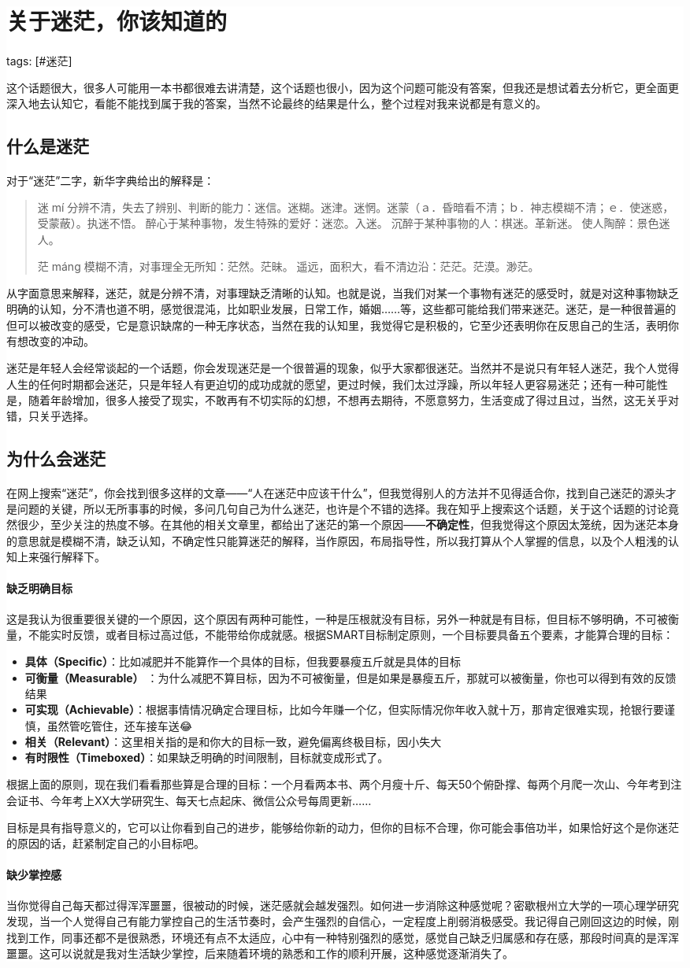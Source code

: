 # 关于迷茫，你该知道的

tags: [#迷茫]

这个话题很大，很多人可能用一本书都很难去讲清楚，这个话题也很小，因为这个问题可能没有答案，但我还是想试着去分析它，更全面更深入地去认知它，看能不能找到属于我的答案，当然不论最终的结果是什么，整个过程对我来说都是有意义的。

## 什么是迷茫

对于“迷茫”二字，新华字典给出的解释是：

> 迷
> mí
> 分辨不清，失去了辨别、判断的能力：迷信。迷糊。迷津。迷惘。迷蒙（ａ．昏暗看不清；ｂ．神志模糊不清；ｅ．使迷惑，受蒙蔽）。执迷不悟。
> 醉心于某种事物，发生特殊的爱好：迷恋。入迷。
> 沉醉于某种事物的人：棋迷。革新迷。
> 使人陶醉：景色迷人。
>
> 茫
> máng
> 模糊不清，对事理全无所知：茫然。茫昧。
> 遥远，面积大，看不清边沿：茫茫。茫漠。渺茫。

从字面意思来解释，迷茫，就是分辨不清，对事理缺乏清晰的认知。也就是说，当我们对某一个事物有迷茫的感受时，就是对这种事物缺乏明确的认知，分不清也道不明，感觉很混沌，比如职业发展，日常工作，婚姻……等，这些都可能给我们带来迷茫。迷茫，是一种很普遍的但可以被改变的感受，它是意识缺席的一种无序状态，当然在我的认知里，我觉得它是积极的，它至少还表明你在反思自己的生活，表明你有想改变的冲动。

迷茫是年轻人会经常谈起的一个话题，你会发现迷茫是一个很普遍的现象，似乎大家都很迷茫。当然并不是说只有年轻人迷茫，我个人觉得人生的任何时期都会迷茫，只是年轻人有更迫切的成功成就的愿望，更过时候，我们太过浮躁，所以年轻人更容易迷茫；还有一种可能性是，随着年龄增加，很多人接受了现实，不敢再有不切实际的幻想，不想再去期待，不愿意努力，生活变成了得过且过，当然，这无关乎对错，只关乎选择。

## 为什么会迷茫

在网上搜索“迷茫”，你会找到很多这样的文章——“人在迷茫中应该干什么”，但我觉得别人的方法并不见得适合你，找到自己迷茫的源头才是问题的关键，所以无所事事的时候，多问几句自己为什么迷茫，也许是个不错的选择。我在知乎上搜索这个话题，关于这个话题的讨论竟然很少，至少关注的热度不够。在其他的相关文章里，都给出了迷茫的第一个原因——**不确定性**，但我觉得这个原因太笼统，因为迷茫本身的意思就是模糊不清，缺乏认知，不确定性只能算迷茫的解释，当作原因，布局指导性，所以我打算从个人掌握的信息，以及个人粗浅的认知上来强行解释下。

#### 缺乏明确目标

这是我认为很重要很关键的一个原因，这个原因有两种可能性，一种是压根就没有目标，另外一种就是有目标，但目标不够明确，不可被衡量，不能实时反馈，或者目标过高过低，不能带给你成就感。根据SMART目标制定原则，一个目标要具备五个要素，才能算合理的目标：

- **具体（Specific）**：比如减肥并不能算作一个具体的目标，但我要暴瘦五斤就是具体的目标
- **可衡量（Measurable）** ：为什么减肥不算目标，因为不可被衡量，但是如果是暴瘦五斤，那就可以被衡量，你也可以得到有效的反馈结果
- **可实现（Achievable）**：根据事情情况确定合理目标，比如今年赚一个亿，但实际情况你年收入就十万，那肯定很难实现，抢银行要谨慎，虽然管吃管住，还车接车送😂
- **相关（Relevant）**：这里相关指的是和你大的目标一致，避免偏离终极目标，因小失大
- **有时限性（Timeboxed）**：如果缺乏明确的时间限制，目标就变成形式了。

根据上面的原则，现在我们看看那些算是合理的目标：一个月看两本书、两个月瘦十斤、每天50个俯卧撑、每两个月爬一次山、今年考到注会证书、今年考上XX大学研究生、每天七点起床、微信公众号每周更新……

目标是具有指导意义的，它可以让你看到自己的进步，能够给你新的动力，但你的目标不合理，你可能会事倍功半，如果恰好这个是你迷茫的原因的话，赶紧制定自己的小目标吧。

#### 缺少掌控感

当你觉得自己每天都过得浑浑噩噩，很被动的时候，迷茫感就会越发强烈。如何进一步消除这种感觉呢？密歇根州立大学的一项心理学研究发现，当一个人觉得自己有能力掌控自己的生活节奏时，会产生强烈的自信心，一定程度上削弱消极感受。我记得自己刚回这边的时候，刚找到工作，同事还都不是很熟悉，环境还有点不太适应，心中有一种特别强烈的感觉，感觉自己缺乏归属感和存在感，那段时间真的是浑浑噩噩。这可以说就是我对生活缺少掌控，后来随着环境的熟悉和工作的顺利开展，这种感觉逐渐消失了。
